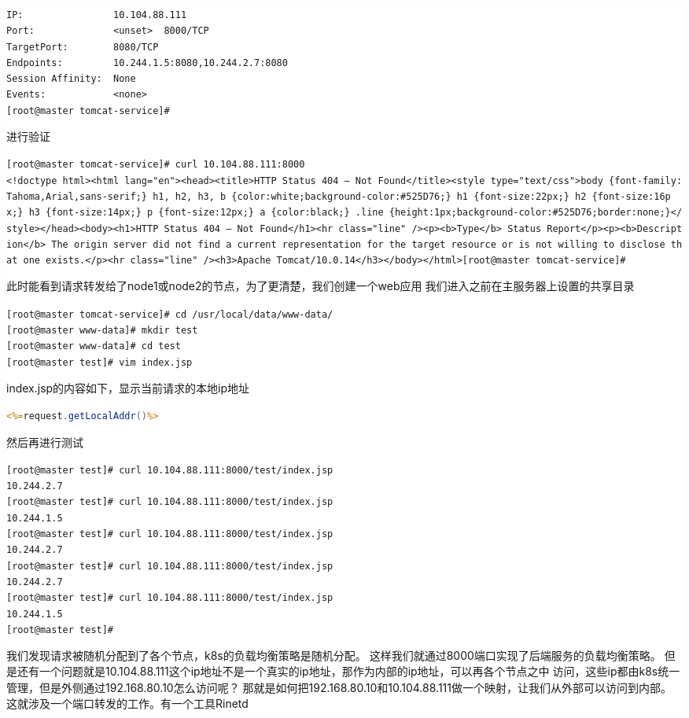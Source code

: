 ```shell
IP:                10.104.88.111
Port:              <unset>  8000/TCP
TargetPort:        8080/TCP
Endpoints:         10.244.1.5:8080,10.244.2.7:8080
Session Affinity:  None
Events:            <none>
[root@master tomcat-service]#
```
进行验证
```shell
[root@master tomcat-service]# curl 10.104.88.111:8000
<!doctype html><html lang="en"><head><title>HTTP Status 404 – Not Found</title><style type="text/css">body {font-family:Tahoma,Arial,sans-serif;} h1, h2, h3, b {color:white;background-color:#525D76;} h1 {font-size:22px;} h2 {font-size:16px;} h3 {font-size:14px;} p {font-size:12px;} a {color:black;} .line {height:1px;background-color:#525D76;border:none;}</style></head><body><h1>HTTP Status 404 – Not Found</h1><hr class="line" /><p><b>Type</b> Status Report</p><p><b>Description</b> The origin server did not find a current representation for the target resource or is not willing to disclose that one exists.</p><hr class="line" /><h3>Apache Tomcat/10.0.14</h3></body></html>[root@master tomcat-service]#
```
此时能看到请求转发给了node1或node2的节点，为了更清楚，我们创建一个web应用
我们进入之前在主服务器上设置的共享目录
```shell
[root@master tomcat-service]# cd /usr/local/data/www-data/
[root@master www-data]# mkdir test
[root@master www-data]# cd test
[root@master test]# vim index.jsp
```
index.jsp的内容如下，显示当前请求的本地ip地址
```jsp
<%=request.getLocalAddr()%>
```
然后再进行测试
```shell
[root@master test]# curl 10.104.88.111:8000/test/index.jsp
10.244.2.7
[root@master test]# curl 10.104.88.111:8000/test/index.jsp
10.244.1.5
[root@master test]# curl 10.104.88.111:8000/test/index.jsp
10.244.2.7
[root@master test]# curl 10.104.88.111:8000/test/index.jsp
10.244.2.7
[root@master test]# curl 10.104.88.111:8000/test/index.jsp
10.244.1.5
[root@master test]#
```
我们发现请求被随机分配到了各个节点，k8s的负载均衡策略是随机分配。
这样我们就通过8000端口实现了后端服务的负载均衡策略。
但是还有一个问题就是10.104.88.111这个ip地址不是一个真实的ip地址，那作为内部的ip地址，可以再各个节点之中
访问，这些ip都由k8s统一管理，但是外侧通过192.168.80.10怎么访问呢？
那就是如何把192.168.80.10和10.104.88.111做一个映射，让我们从外部可以访问到内部。
这就涉及一个端口转发的工作。有一个工具Rinetd
